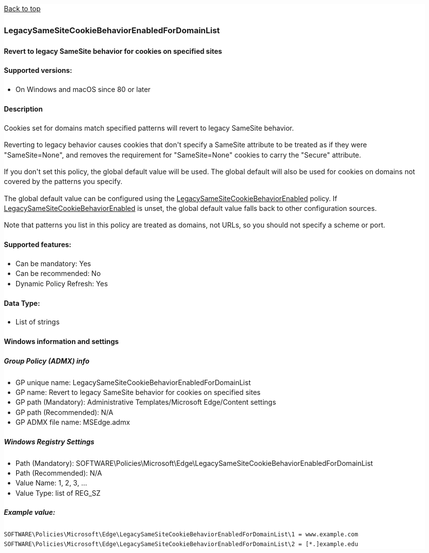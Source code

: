 
  [Back to top](#microsoft-edge---policies)

  ### LegacySameSiteCookieBehaviorEnabledForDomainList
  #### Revert to legacy SameSite behavior for cookies on specified sites
  
  #### Supported versions:
  - On Windows and macOS since 80 or later

  #### Description
  Cookies set for domains match specified patterns will revert to legacy SameSite behavior.

Reverting to legacy behavior causes cookies that don't specify a SameSite attribute to be treated as if they were "SameSite=None", and removes the requirement for "SameSite=None" cookies to carry the "Secure" attribute.

If you don't set this policy, the global default value will be used. The global default will also be used for cookies on domains not covered by the patterns you specify.

The global default value can be configured using the [LegacySameSiteCookieBehaviorEnabled](#legacysamesitecookiebehaviorenabled) policy. If [LegacySameSiteCookieBehaviorEnabled](#legacysamesitecookiebehaviorenabled) is unset, the global default value falls back to other configuration sources.

Note that patterns you list in this policy are treated as domains, not URLs, so you should not specify a scheme or port.

  #### Supported features:
  - Can be mandatory: Yes
  - Can be recommended: No
  - Dynamic Policy Refresh: Yes

  #### Data Type:
  - List of strings

  #### Windows information and settings
  ##### Group Policy (ADMX) info
  - GP unique name: LegacySameSiteCookieBehaviorEnabledForDomainList
  - GP name: Revert to legacy SameSite behavior for cookies on specified sites
  - GP path (Mandatory): Administrative Templates/Microsoft Edge/Content settings
  - GP path (Recommended): N/A
  - GP ADMX file name: MSEdge.admx
  ##### Windows Registry Settings
  - Path (Mandatory): SOFTWARE\Policies\Microsoft\Edge\LegacySameSiteCookieBehaviorEnabledForDomainList
  - Path (Recommended): N/A
  - Value Name: 1, 2, 3, ...
  - Value Type: list of REG_SZ
  ##### Example value:
```
SOFTWARE\Policies\Microsoft\Edge\LegacySameSiteCookieBehaviorEnabledForDomainList\1 = www.example.com
SOFTWARE\Policies\Microsoft\Edge\LegacySameSiteCookieBehaviorEnabledForDomainList\2 = [*.]example.edu

```
